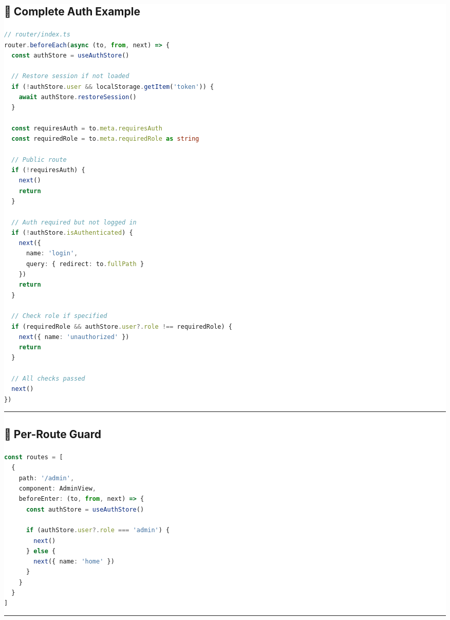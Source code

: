 
## 🎨 Complete Auth Example

```typescript
// router/index.ts
router.beforeEach(async (to, from, next) => {
  const authStore = useAuthStore()
  
  // Restore session if not loaded
  if (!authStore.user && localStorage.getItem('token')) {
    await authStore.restoreSession()
  }
  
  const requiresAuth = to.meta.requiresAuth
  const requiredRole = to.meta.requiredRole as string
  
  // Public route
  if (!requiresAuth) {
    next()
    return
  }
  
  // Auth required but not logged in
  if (!authStore.isAuthenticated) {
    next({
      name: 'login',
      query: { redirect: to.fullPath }
    })
    return
  }
  
  // Check role if specified
  if (requiredRole && authStore.user?.role !== requiredRole) {
    next({ name: 'unauthorized' })
    return
  }
  
  // All checks passed
  next()
})
```

---

## 🎯 Per-Route Guard

```typescript
const routes = [
  {
    path: '/admin',
    component: AdminView,
    beforeEnter: (to, from, next) => {
      const authStore = useAuthStore()
      
      if (authStore.user?.role === 'admin') {
        next()
      } else {
        next({ name: 'home' })
      }
    }
  }
]
```

---